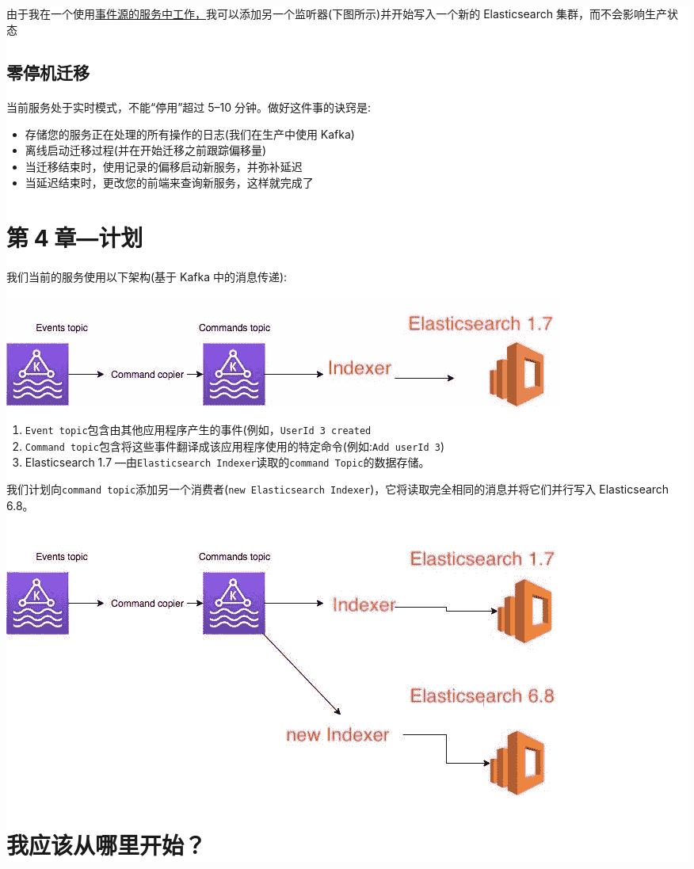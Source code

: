 由于我在一个使用[事件源的服务中工作，](https://www.youtube.com/watch?v=STKCRSUsyP0)我可以添加另一个监听器(下图所示)并开始写入一个新的 Elasticsearch 集群，而不会影响生产状态

## 零停机迁移

当前服务处于实时模式，不能“停用”超过 5–10 分钟。做好这件事的诀窍是:

*   存储您的服务正在处理的所有操作的日志(我们在生产中使用 Kafka)
*   离线启动迁移过程(并在开始迁移之前跟踪偏移量)
*   当迁移结束时，使用记录的偏移启动新服务，并弥补延迟
*   当延迟结束时，更改您的前端来查询新服务，这样就完成了

# 第 4 章—计划

我们当前的服务使用以下架构(基于 Kafka 中的消息传递):

![indxr2](img/704d8bc1a131ebc56266f495a26959c5.png)

1.  `Event topic`包含由其他应用程序产生的事件(例如，`UserId 3 created`
2.  `Command topic`包含将这些事件翻译成该应用程序使用的特定命令(例如:`Add userId 3`)
3.  Elasticsearch 1.7 —由`Elasticsearch Indexer`读取的`command Topic`的数据存储。

我们计划向`command topic`添加另一个消费者(`new Elasticsearch Indexer`)，它将读取完全相同的消息并将它们并行写入 Elasticsearch 6.8。

![indxr](img/3e47a3429b7cec49e0bcf487b7c7564b.png)

# 我应该从哪里开始？
